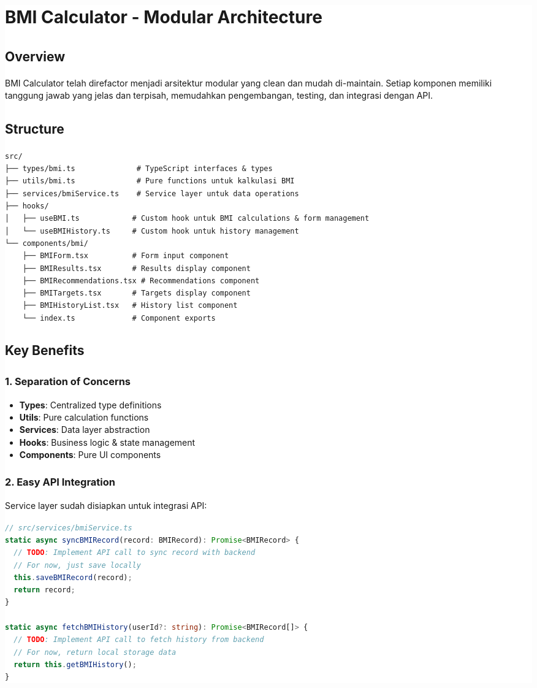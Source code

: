 # BMI Calculator - Modular Architecture

## Overview

BMI Calculator telah direfactor menjadi arsitektur modular yang clean dan mudah di-maintain. Setiap komponen memiliki tanggung jawab yang jelas dan terpisah, memudahkan pengembangan, testing, dan integrasi dengan API.

## Structure

```
src/
├── types/bmi.ts              # TypeScript interfaces & types
├── utils/bmi.ts              # Pure functions untuk kalkulasi BMI
├── services/bmiService.ts    # Service layer untuk data operations
├── hooks/
│   ├── useBMI.ts            # Custom hook untuk BMI calculations & form management
│   └── useBMIHistory.ts     # Custom hook untuk history management
└── components/bmi/
    ├── BMIForm.tsx          # Form input component
    ├── BMIResults.tsx       # Results display component
    ├── BMIRecommendations.tsx # Recommendations component
    ├── BMITargets.tsx       # Targets display component
    ├── BMIHistoryList.tsx   # History list component
    └── index.ts             # Component exports
```

## Key Benefits

### 1. **Separation of Concerns**
- **Types**: Centralized type definitions
- **Utils**: Pure calculation functions
- **Services**: Data layer abstraction
- **Hooks**: Business logic & state management
- **Components**: Pure UI components

### 2. **Easy API Integration**
Service layer sudah disiapkan untuk integrasi API:

```typescript
// src/services/bmiService.ts
static async syncBMIRecord(record: BMIRecord): Promise<BMIRecord> {
  // TODO: Implement API call to sync record with backend
  // For now, just save locally
  this.saveBMIRecord(record);
  return record;
}

static async fetchBMIHistory(userId?: string): Promise<BMIRecord[]> {
  // TODO: Implement API call to fetch history from backend
  // For now, return local storage data
  return this.getBMIHistory();
}
```
